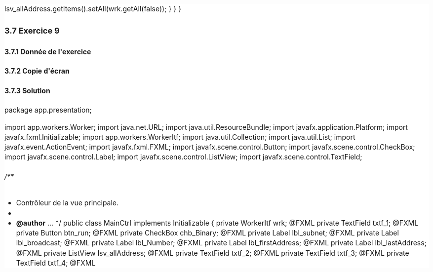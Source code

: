 
lsv_allAddress.getItems().setAll(wrk.getAll(false));
}
}
}

### 3.7 Exercice 9

#### 3.7.1 Donnée de l'exercice

#### 3.7.2 Copie d'écran


#### 3.7.3 Solution

package app.presentation;

import app.workers.Worker;
import java.net.URL;
import java.util.ResourceBundle;
import javafx.application.Platform;
import javafx.fxml.Initializable;
import app.workers.WorkerItf;
import java.util.Collection;
import java.util.List;
import javafx.event.ActionEvent;
import javafx.fxml.FXML;
import javafx.scene.control.Button;
import javafx.scene.control.CheckBox;
import javafx.scene.control.Label;
import javafx.scene.control.ListView;
import javafx.scene.control.TextField;

###### /**

* Contrôleur de la vue principale.
*
* **@author** ...
*/
public class MainCtrl implements Initializable {
private WorkerItf wrk;
@FXML
private TextField txtf_1;
@FXML
private Button btn_run;
@FXML
private CheckBox chb_Binary;
@FXML
private Label lbl_subnet;
@FXML
private Label lbl_broadcast;
@FXML
private Label lbl_Number;
@FXML
private Label lbl_firstAddress;
@FXML
private Label lbl_lastAddress;
@FXML
private ListView<String> lsv_allAddress;
@FXML
private TextField txtf_2;
@FXML
private TextField txtf_3;
@FXML
private TextField txtf_4;
@FXML